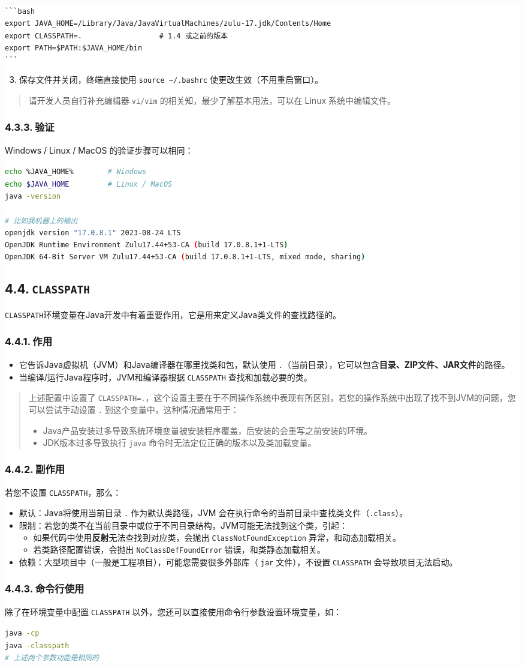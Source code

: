     ```bash
    export JAVA_HOME=/Library/Java/JavaVirtualMachines/zulu-17.jdk/Contents/Home
    export CLASSPATH=.                  # 1.4 或之前的版本
    export PATH=$PATH:$JAVA_HOME/bin
    ```
3. 保存文件并关闭，终端直接使用 `source ~/.bashrc` 使更改生效（不用重启窗口）。

> 请开发人员自行补充编辑器 `vi/vim` 的相关知，最少了解基本用法，可以在 Linux 系统中编辑文件。

### 4.3.3. 验证

Windows / Linux / MacOS 的验证步骤可以相同：

```bash
echo %JAVA_HOME%        # Windows
echo $JAVA_HOME         # Linux / MacOS
java -version

# 比如我机器上的输出
openjdk version "17.0.8.1" 2023-08-24 LTS
OpenJDK Runtime Environment Zulu17.44+53-CA (build 17.0.8.1+1-LTS)
OpenJDK 64-Bit Server VM Zulu17.44+53-CA (build 17.0.8.1+1-LTS, mixed mode, sharing)
```

## 4.4. `CLASSPATH`

`CLASSPATH`环境变量在Java开发中有着重要作用，它是用来定义Java类文件的查找路径的。

### 4.4.1. 作用

- 它告诉Java虚拟机（JVM）和Java编译器在哪里找类和包，默认使用 `.`（当前目录），它可以包含**目录、ZIP文件、JAR文件**的路径。
- 当编译/运行Java程序时，JVM和编译器根据 `CLASSPATH` 查找和加载必要的类。

> 上述配置中设置了 `CLASSPATH=.`，这个设置主要在于不同操作系统中表现有所区别，若您的操作系统中出现了找不到JVM的问题，您可以尝试手动设置 `.` 到这个变量中，这种情况通常用于：
>
> - Java产品安装过多导致系统环境变量被安装程序覆盖，后安装的会重写之前安装的环境。
> - JDK版本过多导致执行 `java` 命令时无法定位正确的版本以及类加载变量。

### 4.4.2. 副作用

若您不设置 `CLASSPATH`，那么：

- 默认：Java将使用当前目录 `.` 作为默认类路径，JVM 会在执行命令的当前目录中查找类文件（`.class`）。
- 限制：若您的类不在当前目录中或位于不同目录结构，JVM可能无法找到这个类，引起：
    - 如果代码中使用**反射**无法查找到对应类，会抛出 `ClassNotFoundException` 异常，和动态加载相关。
    - 若类路径配置错误，会抛出 `NoClassDefFoundError` 错误，和类静态加载相关。
- 依赖：大型项目中（一般是工程项目），可能您需要很多外部库（ `jar` 文件），不设置 `CLASSPATH` 会导致项目无法启动。

### 4.4.3. 命令行使用

除了在环境变量中配置 `CLASSPATH` 以外，您还可以直接使用命令行参数设置环境变量，如：

```bash
java -cp
java -classpath
# 上述两个参数功能是相同的
```
